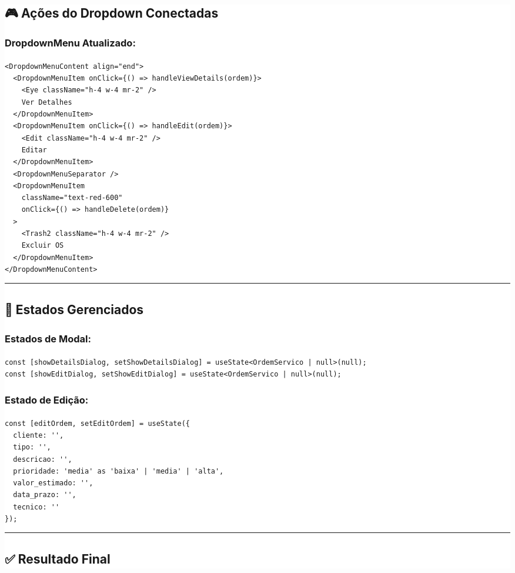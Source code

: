 
## 🎮 Ações do Dropdown Conectadas

### **DropdownMenu Atualizado:**
```tsx
<DropdownMenuContent align="end">
  <DropdownMenuItem onClick={() => handleViewDetails(ordem)}>
    <Eye className="h-4 w-4 mr-2" />
    Ver Detalhes
  </DropdownMenuItem>
  <DropdownMenuItem onClick={() => handleEdit(ordem)}>
    <Edit className="h-4 w-4 mr-2" />
    Editar
  </DropdownMenuItem>
  <DropdownMenuSeparator />
  <DropdownMenuItem 
    className="text-red-600"
    onClick={() => handleDelete(ordem)}
  >
    <Trash2 className="h-4 w-4 mr-2" />
    Excluir OS
  </DropdownMenuItem>
</DropdownMenuContent>
```

---

## 🎯 Estados Gerenciados

### **Estados de Modal:**
```tsx
const [showDetailsDialog, setShowDetailsDialog] = useState<OrdemServico | null>(null);
const [showEditDialog, setShowEditDialog] = useState<OrdemServico | null>(null);
```

### **Estado de Edição:**
```tsx
const [editOrdem, setEditOrdem] = useState({
  cliente: '',
  tipo: '',
  descricao: '',
  prioridade: 'media' as 'baixa' | 'media' | 'alta',
  valor_estimado: '',
  data_prazo: '',
  tecnico: ''
});
```

---

## ✅ Resultado Final
